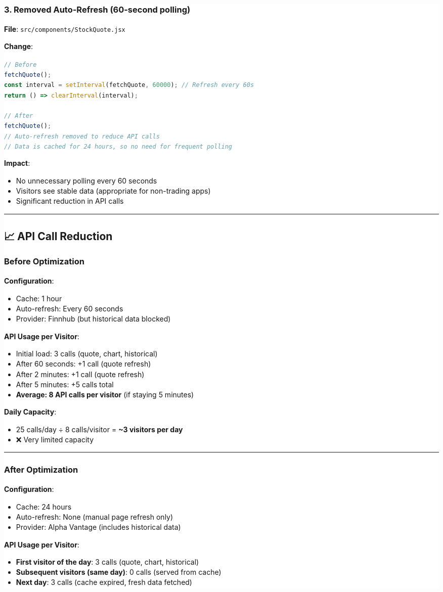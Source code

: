 ### 3. Removed Auto-Refresh (60-second polling)

**File**: `src/components/StockQuote.jsx`

**Change**:
```javascript
// Before
fetchQuote();
const interval = setInterval(fetchQuote, 60000); // Refresh every 60s
return () => clearInterval(interval);

// After
fetchQuote();
// Auto-refresh removed to reduce API calls
// Data is cached for 24 hours, so no need for frequent polling
```

**Impact**:
- No unnecessary polling every 60 seconds
- Visitors see stable data (appropriate for non-trading apps)
- Significant reduction in API calls

---

## 📈 API Call Reduction

### Before Optimization

**Configuration**:
- Cache: 1 hour
- Auto-refresh: Every 60 seconds
- Provider: Finnhub (but historical data blocked)

**API Usage per Visitor**:
- Initial load: 3 calls (quote, chart, historical)
- After 60 seconds: +1 call (quote refresh)
- After 2 minutes: +1 call (quote refresh)
- After 5 minutes: +5 calls total
- **Average: 8 API calls per visitor** (if staying 5 minutes)

**Daily Capacity**:
- 25 calls/day ÷ 8 calls/visitor = **~3 visitors per day**
- ❌ Very limited capacity

---

### After Optimization

**Configuration**:
- Cache: 24 hours
- Auto-refresh: None (manual page refresh only)
- Provider: Alpha Vantage (includes historical data)

**API Usage per Visitor**:
- **First visitor of the day**: 3 calls (quote, chart, historical)
- **Subsequent visitors (same day)**: 0 calls (served from cache)
- **Next day**: 3 calls (cache expired, fresh data fetched)
